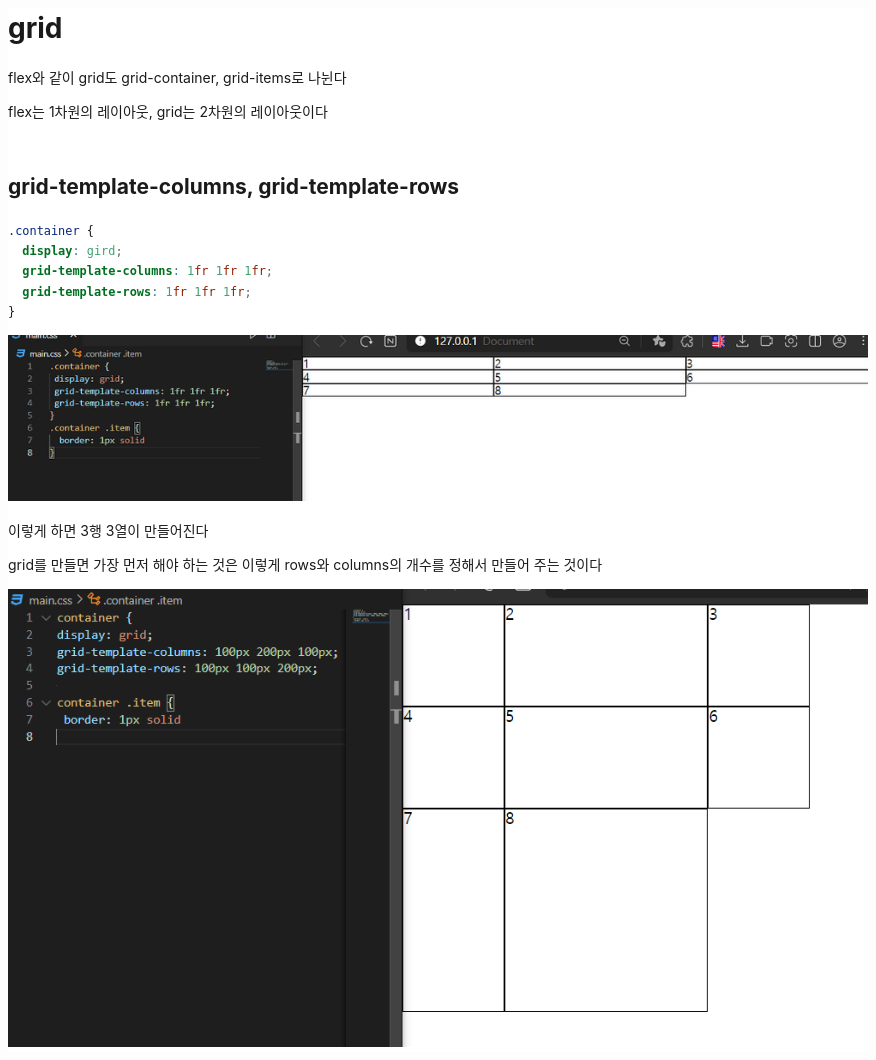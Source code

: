 # **grid**

flex와 같이 grid도 grid-container, grid-items로 나뉜다

flex는 1차원의 레이아웃, grid는 2차원의 레이아웃이다
<br>
<br>

## **grid-template-columns,** **grid-template-rows**

```css
.container {
  display: gird;
  grid-template-columns: 1fr 1fr 1fr;
  grid-template-rows: 1fr 1fr 1fr;
}
```

<img src = "../images/weekly-worksheet/Week-3/9.png" alt = "9">


이렇게 하면 3행 3열이 만들어진다

grid를 만들면 가장 먼저 해야 하는 것은 이렇게 rows와 columns의 개수를 정해서 만들어 주는 것이다

<img src = "../images/weekly-worksheet/Week-3/10.png" alt = "10">
